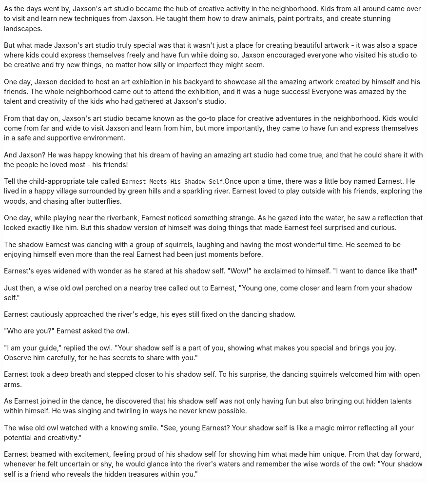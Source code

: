 As the days went by, Jaxson's art studio became the hub of creative activity in the neighborhood. Kids from all around came over to visit and learn new techniques from Jaxson. He taught them how to draw animals, paint portraits, and create stunning landscapes.

But what made Jaxson's art studio truly special was that it wasn't just a place for creating beautiful artwork - it was also a space where kids could express themselves freely and have fun while doing so. Jaxson encouraged everyone who visited his studio to be creative and try new things, no matter how silly or imperfect they might seem.

One day, Jaxson decided to host an art exhibition in his backyard to showcase all the amazing artwork created by himself and his friends. The whole neighborhood came out to attend the exhibition, and it was a huge success! Everyone was amazed by the talent and creativity of the kids who had gathered at Jaxson's studio.

From that day on, Jaxson's art studio became known as the go-to place for creative adventures in the neighborhood. Kids would come from far and wide to visit Jaxson and learn from him, but more importantly, they came to have fun and express themselves in a safe and supportive environment.

And Jaxson? He was happy knowing that his dream of having an amazing art studio had come true, and that he could share it with the people he loved most - his friends!<end>

Tell the child-appropriate tale called `Earnest Meets His Shadow Self`.<start>Once upon a time, there was a little boy named Earnest. He lived in a happy village surrounded by green hills and a sparkling river. Earnest loved to play outside with his friends, exploring the woods, and chasing after butterflies.

One day, while playing near the riverbank, Earnest noticed something strange. As he gazed into the water, he saw a reflection that looked exactly like him. But this shadow version of himself was doing things that made Earnest feel surprised and curious.

The shadow Earnest was dancing with a group of squirrels, laughing and having the most wonderful time. He seemed to be enjoying himself even more than the real Earnest had been just moments before.

Earnest's eyes widened with wonder as he stared at his shadow self. "Wow!" he exclaimed to himself. "I want to dance like that!"

Just then, a wise old owl perched on a nearby tree called out to Earnest, "Young one, come closer and learn from your shadow self."

Earnest cautiously approached the river's edge, his eyes still fixed on the dancing shadow.

"Who are you?" Earnest asked the owl.

"I am your guide," replied the owl. "Your shadow self is a part of you, showing what makes you special and brings you joy. Observe him carefully, for he has secrets to share with you."

Earnest took a deep breath and stepped closer to his shadow self. To his surprise, the dancing squirrels welcomed him with open arms.

As Earnest joined in the dance, he discovered that his shadow self was not only having fun but also bringing out hidden talents within himself. He was singing and twirling in ways he never knew possible.

The wise old owl watched with a knowing smile. "See, young Earnest? Your shadow self is like a magic mirror reflecting all your potential and creativity."

Earnest beamed with excitement, feeling proud of his shadow self for showing him what made him unique. From that day forward, whenever he felt uncertain or shy, he would glance into the river's waters and remember the wise words of the owl: "Your shadow self is a friend who reveals the hidden treasures within you."
